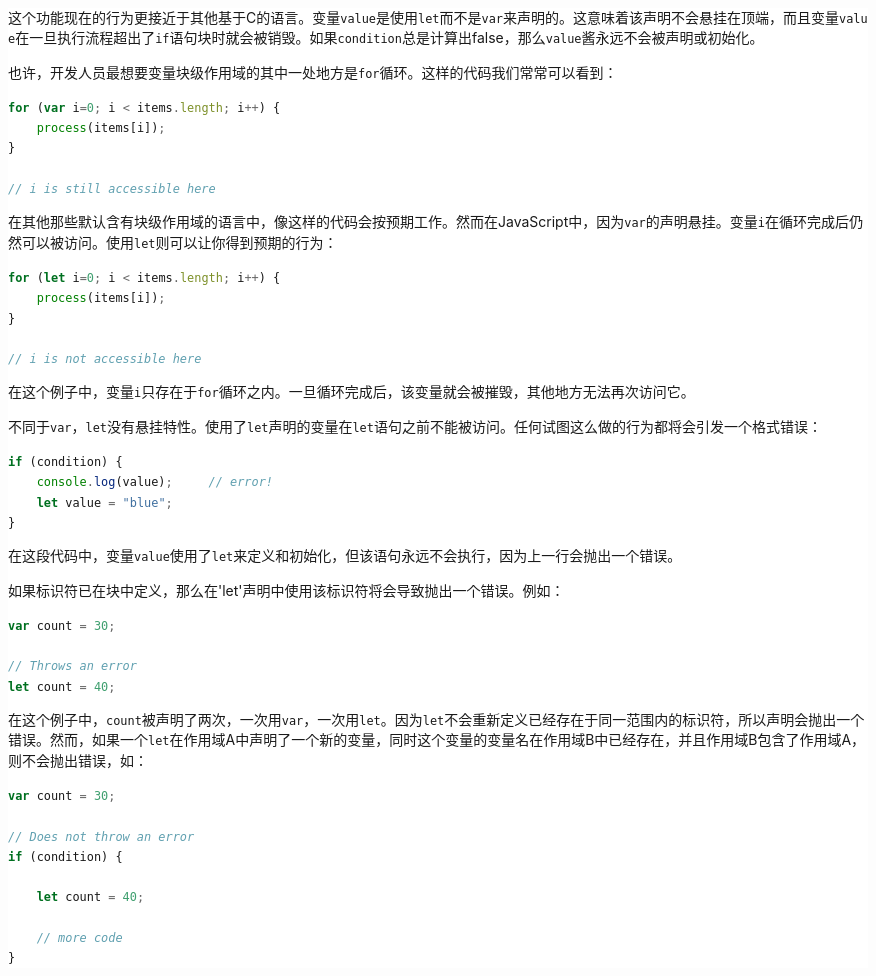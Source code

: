 这个功能现在的行为更接近于其他基于C的语言。变量`value`是使用`let`而不是`var`来声明的。这意味着该声明不会悬挂在顶端，而且变量`value`在一旦执行流程超出了`if`语句块时就会被销毁。如果`condition`总是计算出false，那么`value`酱永远不会被声明或初始化。

也许，开发人员最想要变量块级作用域的其中一处地方是`for`循环。这样的代码我们常常可以看到：

```js
for (var i=0; i < items.length; i++) {
    process(items[i]);
}

// i is still accessible here
```

在其他那些默认含有块级作用域的语言中，像这样的代码会按预期工作。然而在JavaScript中，因为`var`的声明悬挂。变量`i`在循环完成后仍然可以被访问。使用`let`则可以让你得到预期的行为：

```js
for (let i=0; i < items.length; i++) {
    process(items[i]);
}

// i is not accessible here
```

在这个例子中，变量`i`只存在于`for`循环之内。一旦循环完成后，该变量就会被摧毁，其他地方无法再次访问它。

不同于`var`，`let`没有悬挂特性。使用了`let`声明的变量在`let`语句之前不能被访问。任何试图这么做的行为都将会引发一个格式错误：

```js
if (condition) {
    console.log(value);     // error!
    let value = "blue";
}
```

在这段代码中，变量`value`使用了`let`来定义和初始化，但该语句永远不会执行，因为上一行会抛出一个错误。

如果标识符已在块中定义，那么在'let'声明中使用该标识符将会导致抛出一个错误。例如：

```js
var count = 30;

// Throws an error
let count = 40;
```

在这个例子中，`count`被声明了两次，一次用`var`，一次用`let`。因为`let`不会重新定义已经存在于同一范围内的标识符，所以声明会抛出一个错误。然而，如果一个`let`在作用域A中声明了一个新的变量，同时这个变量的变量名在作用域B中已经存在，并且作用域B包含了作用域A，则不会抛出错误，如：

```js
var count = 30;

// Does not throw an error
if (condition) {

    let count = 40;

    // more code
}
```
